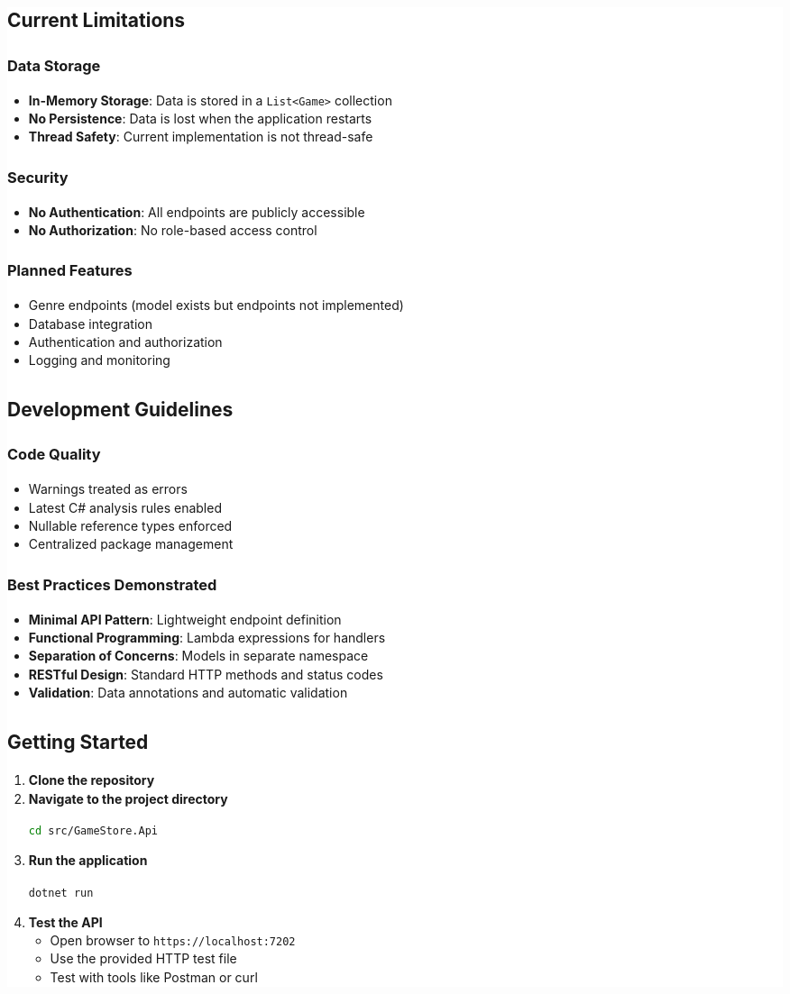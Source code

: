 ## Current Limitations

### Data Storage

- **In-Memory Storage**: Data is stored in a `List<Game>` collection
- **No Persistence**: Data is lost when the application restarts
- **Thread Safety**: Current implementation is not thread-safe

### Security

- **No Authentication**: All endpoints are publicly accessible
- **No Authorization**: No role-based access control

### Planned Features

- Genre endpoints (model exists but endpoints not implemented)
- Database integration
- Authentication and authorization
- Logging and monitoring

## Development Guidelines

### Code Quality

- Warnings treated as errors
- Latest C# analysis rules enabled
- Nullable reference types enforced
- Centralized package management

### Best Practices Demonstrated

- **Minimal API Pattern**: Lightweight endpoint definition
- **Functional Programming**: Lambda expressions for handlers
- **Separation of Concerns**: Models in separate namespace
- **RESTful Design**: Standard HTTP methods and status codes
- **Validation**: Data annotations and automatic validation

## Getting Started

1. **Clone the repository**
2. **Navigate to the project directory**
   ```bash
   cd src/GameStore.Api
   ```
3. **Run the application**
   ```bash
   dotnet run
   ```
4. **Test the API**
   - Open browser to `https://localhost:7202`
   - Use the provided HTTP test file
   - Test with tools like Postman or curl
